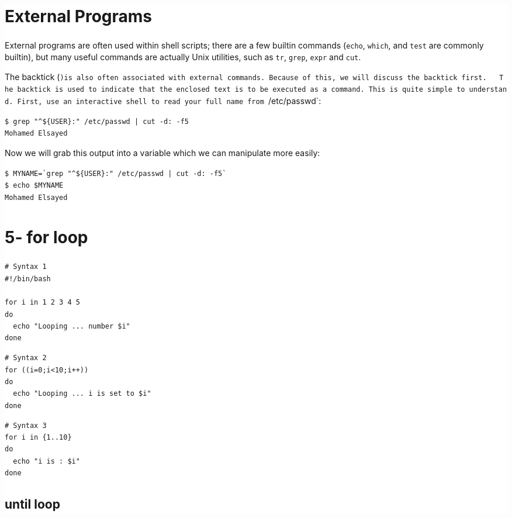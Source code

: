 
# External Programs

External programs are often used within shell scripts; there are a few builtin commands (`echo`, `which`, and `test` are commonly builtin), but many useful commands are actually Unix utilities, such as `tr`, `grep`, `expr` and `cut`.

The backtick (`)is also often associated with external commands. Because of this, we will discuss the backtick first.  
The backtick is used to indicate that the enclosed text is to be executed as a command. This is quite simple to understand. First, use an interactive shell to read your full name from `/etc/passwd`:

```shell
$ grep "^${USER}:" /etc/passwd | cut -d: -f5
Mohamed Elsayed
```

Now we will grab this output into a variable which we can manipulate more easily:

```shell
$ MYNAME=`grep "^${USER}:" /etc/passwd | cut -d: -f5`
$ echo $MYNAME
Mohamed Elsayed
```
# 5- for loop
```shell 
# Syntax 1
#!/bin/bash

for i in 1 2 3 4 5
do
  echo "Looping ... number $i"
done
```

```shell
# Syntax 2
for ((i=0;i<10;i++))
do
  echo "Looping ... i is set to $i"
done

```

```shell
# Syntax 3
for i in {1..10}
do 
  echo "i is : $i"
done
```
## until loop 
